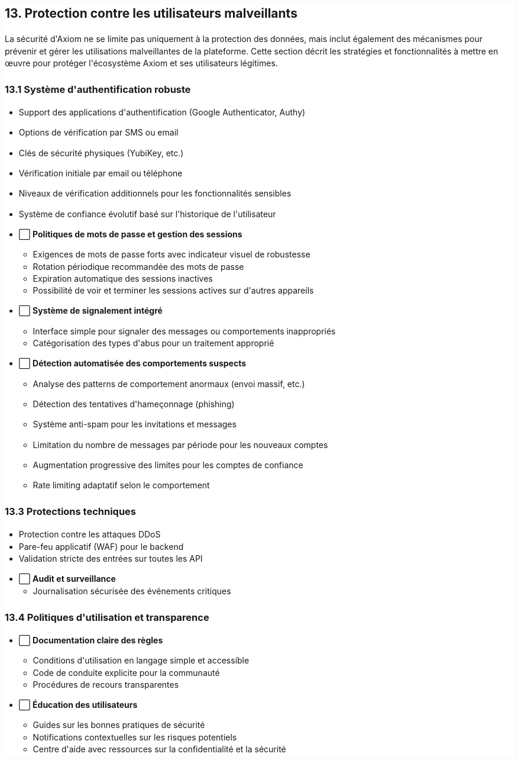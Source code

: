 ## 13. Protection contre les utilisateurs malveillants
La sécurité d'Axiom ne se limite pas uniquement à la protection des données, mais inclut également des mécanismes pour prévenir et gérer les utilisations malveillantes de la plateforme. Cette section décrit les stratégies et fonctionnalités à mettre en œuvre pour protéger l'écosystème Axiom et ses utilisateurs légitimes.

### 13.1 Système d'authentification robuste

  * Support des applications d'authentification (Google Authenticator, Authy)
  * Options de vérification par SMS ou email
  * Clés de sécurité physiques (YubiKey, etc.)

  * Vérification initiale par email ou téléphone
  * Niveaux de vérification additionnels pour les fonctionnalités sensibles
  * Système de confiance évolutif basé sur l'historique de l'utilisateur

- ⬜ **Politiques de mots de passe et gestion des sessions**
  * Exigences de mots de passe forts avec indicateur visuel de robustesse
  * Rotation périodique recommandée des mots de passe
  * Expiration automatique des sessions inactives
  * Possibilité de voir et terminer les sessions actives sur d'autres appareils


- ⬜ **Système de signalement intégré**
  * Interface simple pour signaler des messages ou comportements inappropriés
  * Catégorisation des types d'abus pour un traitement approprié

- ⬜ **Détection automatisée des comportements suspects**
  * Analyse des patterns de comportement anormaux (envoi massif, etc.)
  * Détection des tentatives d'hameçonnage (phishing)
  * Système anti-spam pour les invitations et messages

  * Limitation du nombre de messages par période pour les nouveaux comptes
  * Augmentation progressive des limites pour les comptes de confiance
  * Rate limiting adaptatif selon le comportement

### 13.3 Protections techniques
  * Protection contre les attaques DDoS
  * Pare-feu applicatif (WAF) pour le backend
  * Validation stricte des entrées sur toutes les API

- ⬜ **Audit et surveillance**
  * Journalisation sécurisée des événements critiques

### 13.4 Politiques d'utilisation et transparence

- ⬜ **Documentation claire des règles**
  * Conditions d'utilisation en langage simple et accessible
  * Code de conduite explicite pour la communauté
  * Procédures de recours transparentes

- ⬜ **Éducation des utilisateurs**
  * Guides sur les bonnes pratiques de sécurité
  * Notifications contextuelles sur les risques potentiels
  * Centre d'aide avec ressources sur la confidentialité et la sécurité
